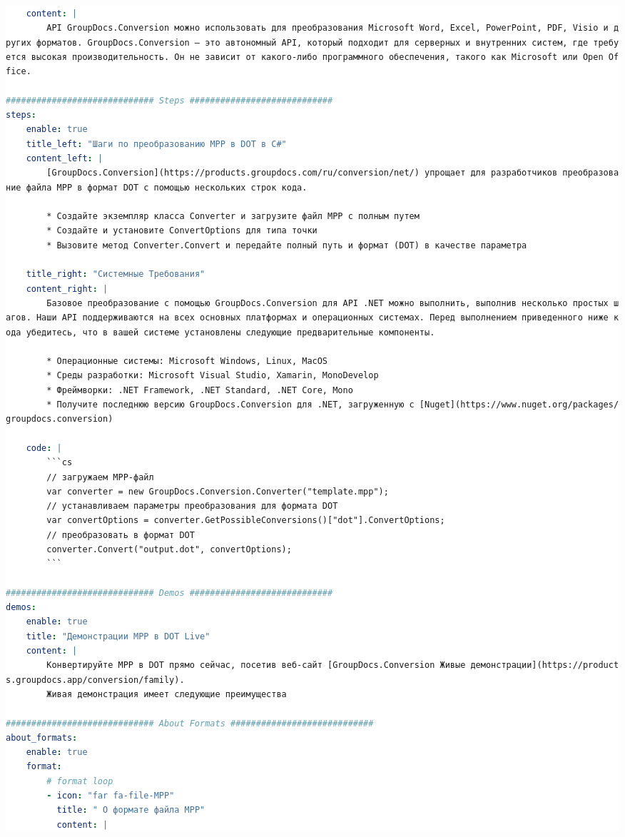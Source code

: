 ```yaml
    content: |
        API GroupDocs.Conversion можно использовать для преобразования Microsoft Word, Excel, PowerPoint, PDF, Visio и других форматов. GroupDocs.Conversion — это автономный API, который подходит для серверных и внутренних систем, где требуется высокая производительность. Он не зависит от какого-либо программного обеспечения, такого как Microsoft или Open Office.

############################# Steps ############################
steps:
    enable: true
    title_left: "Шаги по преобразованию MPP в DOT в C#"
    content_left: |
        [GroupDocs.Conversion](https://products.groupdocs.com/ru/conversion/net/) упрощает для разработчиков преобразование файла MPP в формат DOT с помощью нескольких строк кода.

        * Создайте экземпляр класса Converter и загрузите файл MPP с полным путем
        * Создайте и установите ConvertOptions для типа точки
        * Вызовите метод Converter.Convert и передайте полный путь и формат (DOT) в качестве параметра
        
    title_right: "Системные Требования"
    content_right: |
        Базовое преобразование с помощью GroupDocs.Conversion для API .NET можно выполнить, выполнив несколько простых шагов. Наши API поддерживаются на всех основных платформах и операционных системах. Перед выполнением приведенного ниже кода убедитесь, что в вашей системе установлены следующие предварительные компоненты.

        * Операционные системы: Microsoft Windows, Linux, MacOS
        * Среды разработки: Microsoft Visual Studio, Xamarin, MonoDevelop
        * Фреймворки: .NET Framework, .NET Standard, .NET Core, Mono
        * Получите последнюю версию GroupDocs.Conversion для .NET, загруженную с [Nuget](https://www.nuget.org/packages/groupdocs.conversion)
        
    code: |
        ```cs
        // загружаем MPP-файл
        var converter = new GroupDocs.Conversion.Converter("template.mpp");
        // устанавливаем параметры преобразования для формата DOT
        var convertOptions = converter.GetPossibleConversions()["dot"].ConvertOptions;
        // преобразовать в формат DOT
        converter.Convert("output.dot", convertOptions);
        ```
        
############################# Demos ############################
demos:
    enable: true
    title: "Демонстрации MPP в DOT Live"
    content: |
        Конвертируйте MPP в DOT прямо сейчас, посетив веб-сайт [GroupDocs.Conversion Живые демонстрации](https://products.groupdocs.app/conversion/family).
        Живая демонстрация имеет следующие преимущества
        
############################# About Formats ############################
about_formats:
    enable: true
    format:
        # format loop
        - icon: "far fa-file-MPP"
          title: " О формате файла MPP"
          content: |
```